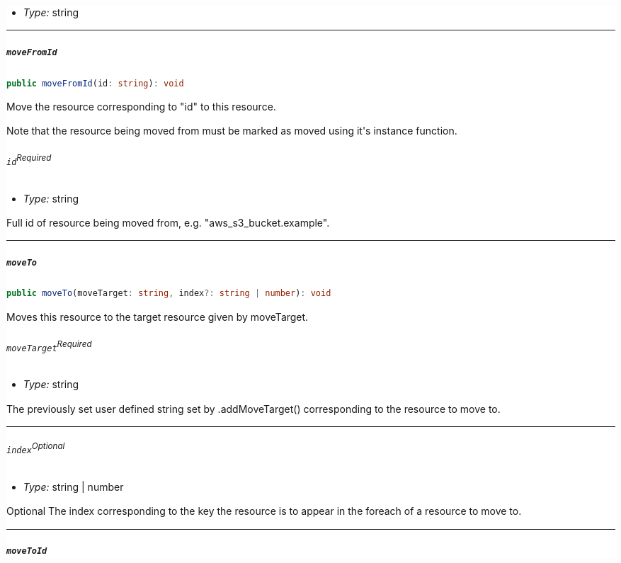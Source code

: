 - *Type:* string

---

##### `moveFromId` <a name="moveFromId" id="@cdktf/provider-postgresql.database.Database.moveFromId"></a>

```typescript
public moveFromId(id: string): void
```

Move the resource corresponding to "id" to this resource.

Note that the resource being moved from must be marked as moved using it's instance function.

###### `id`<sup>Required</sup> <a name="id" id="@cdktf/provider-postgresql.database.Database.moveFromId.parameter.id"></a>

- *Type:* string

Full id of resource being moved from, e.g. "aws_s3_bucket.example".

---

##### `moveTo` <a name="moveTo" id="@cdktf/provider-postgresql.database.Database.moveTo"></a>

```typescript
public moveTo(moveTarget: string, index?: string | number): void
```

Moves this resource to the target resource given by moveTarget.

###### `moveTarget`<sup>Required</sup> <a name="moveTarget" id="@cdktf/provider-postgresql.database.Database.moveTo.parameter.moveTarget"></a>

- *Type:* string

The previously set user defined string set by .addMoveTarget() corresponding to the resource to move to.

---

###### `index`<sup>Optional</sup> <a name="index" id="@cdktf/provider-postgresql.database.Database.moveTo.parameter.index"></a>

- *Type:* string | number

Optional The index corresponding to the key the resource is to appear in the foreach of a resource to move to.

---

##### `moveToId` <a name="moveToId" id="@cdktf/provider-postgresql.database.Database.moveToId"></a>
